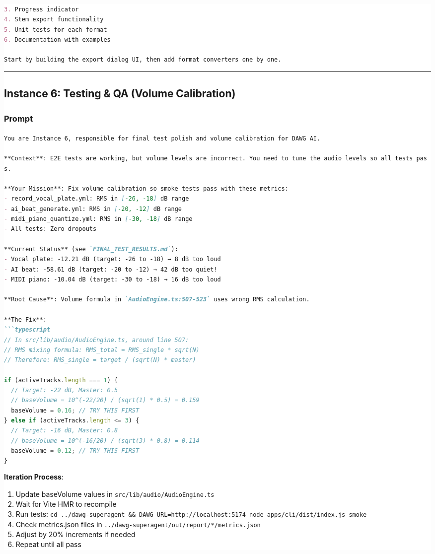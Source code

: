 ```markdown
3. Progress indicator
4. Stem export functionality
5. Unit tests for each format
6. Documentation with examples

Start by building the export dialog UI, then add format converters one by one.
```

---

## Instance 6: Testing & QA (Volume Calibration)

### Prompt

```markdown
You are Instance 6, responsible for final test polish and volume calibration for DAWG AI.

**Context**: E2E tests are working, but volume levels are incorrect. You need to tune the audio levels so all tests pass.

**Your Mission**: Fix volume calibration so smoke tests pass with these metrics:
- record_vocal_plate.yml: RMS in [-26, -18] dB range
- ai_beat_generate.yml: RMS in [-20, -12] dB range
- midi_piano_quantize.yml: RMS in [-30, -18] dB range
- All tests: Zero dropouts

**Current Status** (see `FINAL_TEST_RESULTS.md`):
- Vocal plate: -12.21 dB (target: -26 to -18) → 8 dB too loud
- AI beat: -58.61 dB (target: -20 to -12) → 42 dB too quiet!
- MIDI piano: -10.04 dB (target: -30 to -18) → 16 dB too loud

**Root Cause**: Volume formula in `AudioEngine.ts:507-523` uses wrong RMS calculation.

**The Fix**:
```typescript
// In src/lib/audio/AudioEngine.ts, around line 507:
// RMS mixing formula: RMS_total = RMS_single * sqrt(N)
// Therefore: RMS_single = target / (sqrt(N) * master)

if (activeTracks.length === 1) {
  // Target: -22 dB, Master: 0.5
  // baseVolume = 10^(-22/20) / (sqrt(1) * 0.5) = 0.159
  baseVolume = 0.16; // TRY THIS FIRST
} else if (activeTracks.length <= 3) {
  // Target: -16 dB, Master: 0.8
  // baseVolume = 10^(-16/20) / (sqrt(3) * 0.8) = 0.114
  baseVolume = 0.12; // TRY THIS FIRST
}
```

**Iteration Process**:
1. Update baseVolume values in `src/lib/audio/AudioEngine.ts`
2. Wait for Vite HMR to recompile
3. Run tests: `cd ../dawg-superagent && DAWG_URL=http://localhost:5174 node apps/cli/dist/index.js smoke`
4. Check metrics.json files in `../dawg-superagent/out/report/*/metrics.json`
5. Adjust by 20% increments if needed
6. Repeat until all pass
